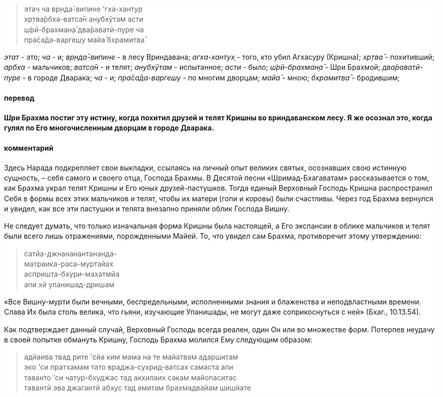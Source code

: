 > этач ча вр̣нда̄-випине 'гха-хантур<br/>
> хр̣тва̄рбха-ватса̄н анубхӯтам асти<br/>
> ш́рӣ-брахман̣а̄ два̄раватӣ-пуре ча<br/>
> пра̄са̄да-варгешу майа̄ бхрамитва̄

_этат_ - это;
_ча_ - и;
_вр̣нда̄-випине_ - в лесу Вриндавана;
_агха-хантух̣_ - того, кто убил Агхасуру (Кришна);
_хр̣тва̄_ - похитивший;
_арбха_ - мальчиков;
_ватса̄н_ - и телят;
_анубхӯтам_ - испытанное;
_асти_ - было;
_ш́рӣ-брахман̣а̄_ - Шри Брахмой;
_два̄раватӣ-пуре_ - в городе Дварака;
_ча_ - и;
_пра̄са̄да-варгешу_ - по многим дворцам;
_майа̄_ - мною;
_бхрамитва̄_ - бродившим;

#### перевод

**Шри Брахма постиг эту истину, когда похитил друзей и телят Кришны во вриндаванском лесу. Я же осознал это, когда гулял по Его многочисленным дворцам в городе Дварака.**

#### комментарий

Здесь Нарада подкрепляет свои выкладки, ссылаясь на личный опыт великих святых, осознавших свою истинную сущность, – себя самого и своего отца, Господа Брахмы. В Десятой песни «Шримад-Бхагаватам» рассказывается о том, как Брахма украл телят Кришны и Его юных друзей-пастушков. Тогда единый Верховный Господь Кришна распространил Себя в формы всех этих мальчиков и телят, чтобы их матери (гопи и коровы) были счастливы. Через год Брахма вернулся и увидел, как все эти пастушки и телята внезапно приняли облик Господа Вишну.

Не следует думать, что только изначальная форма Кришны была настоящей, а Его экспансии в облике мальчиков и телят были всего лишь отражениями, порожденными Майей. То, что увидел сам Брахма, противоречит этому утверждению:

> сатйа-джнананантананда-<br/>
> матраика-раса-муртайах<br/>
> аспришта-бхури-махатмйа<br/>
> апи хй упанишад-дришам<br/>

«Все Вишну-мурти были вечными, беспредельными, исполненными знания и блаженства и неподвластными времени. Слава Их была столь велика, что гьяни, изучающие Упанишады, не могут даже соприкоснуться с ней» (Бхаг., 10.13.54).

Как подтверждает данный случай, Верховный Господь всегда реален, один Он или во множестве форм. Потерпев неудачу в своей попытке обмануть Кришну, Господь Брахма молился Ему следующим образом:

> адйаива твад рите 'сйа ким мама на те майатвам адаршитам<br/>
> эко 'си пратхамам тато враджа-сухрид-ватсах самаста апи<br/>
> таванто 'си чатур-бхуджас тад акхилаих сакам майопаситас<br/>
> тавантй эва джагантй абхус тад амитам брахмадвайам шишйате<br/>
